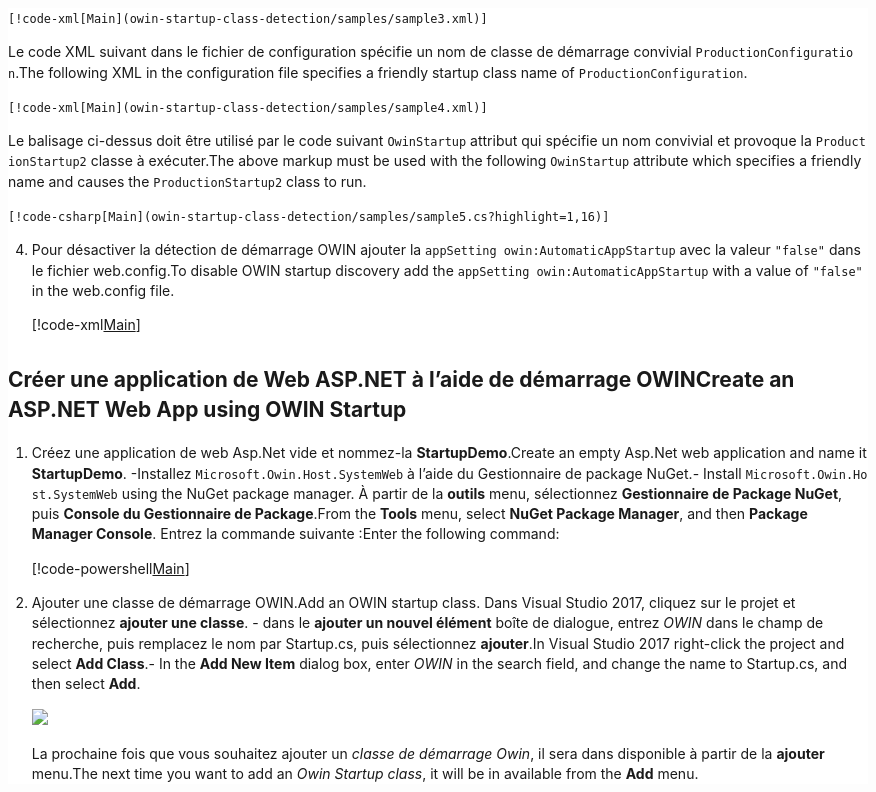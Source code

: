     [!code-xml[Main](owin-startup-class-detection/samples/sample3.xml)]

   <span data-ttu-id="67744-124">Le code XML suivant dans le fichier de configuration spécifie un nom de classe de démarrage convivial `ProductionConfiguration`.</span><span class="sxs-lookup"><span data-stu-id="67744-124">The following XML in the configuration file specifies a friendly startup class name of `ProductionConfiguration`.</span></span>

    [!code-xml[Main](owin-startup-class-detection/samples/sample4.xml)]

   <span data-ttu-id="67744-125">Le balisage ci-dessus doit être utilisé par le code suivant `OwinStartup` attribut qui spécifie un nom convivial et provoque la `ProductionStartup2` classe à exécuter.</span><span class="sxs-lookup"><span data-stu-id="67744-125">The above markup must be used with the following `OwinStartup` attribute which specifies a friendly name and causes the `ProductionStartup2` class to run.</span></span>

    [!code-csharp[Main](owin-startup-class-detection/samples/sample5.cs?highlight=1,16)]
4. <span data-ttu-id="67744-126">Pour désactiver la détection de démarrage OWIN ajouter la `appSetting owin:AutomaticAppStartup` avec la valeur `"false"` dans le fichier web.config.</span><span class="sxs-lookup"><span data-stu-id="67744-126">To disable OWIN startup discovery add the `appSetting owin:AutomaticAppStartup` with a value of `"false"` in the web.config file.</span></span>

    [!code-xml[Main](owin-startup-class-detection/samples/sample6.xml)]

## <a name="create-an-aspnet-web-app-using-owin-startup"></a><span data-ttu-id="67744-127">Créer une application de Web ASP.NET à l’aide de démarrage OWIN</span><span class="sxs-lookup"><span data-stu-id="67744-127">Create an ASP.NET Web App using OWIN Startup</span></span>

1. <span data-ttu-id="67744-128">Créez une application de web Asp.Net vide et nommez-la **StartupDemo**.</span><span class="sxs-lookup"><span data-stu-id="67744-128">Create an empty Asp.Net web application and name it **StartupDemo**.</span></span> <span data-ttu-id="67744-129">-Installez `Microsoft.Owin.Host.SystemWeb` à l’aide du Gestionnaire de package NuGet.</span><span class="sxs-lookup"><span data-stu-id="67744-129">- Install `Microsoft.Owin.Host.SystemWeb` using the NuGet package manager.</span></span> <span data-ttu-id="67744-130">À partir de la **outils** menu, sélectionnez **Gestionnaire de Package NuGet**, puis **Console du Gestionnaire de Package**.</span><span class="sxs-lookup"><span data-stu-id="67744-130">From the **Tools** menu, select **NuGet Package Manager**, and then **Package Manager Console**.</span></span> <span data-ttu-id="67744-131">Entrez la commande suivante :</span><span class="sxs-lookup"><span data-stu-id="67744-131">Enter the following command:</span></span>

    [!code-powershell[Main](owin-startup-class-detection/samples/sample7.ps1)]
2. <span data-ttu-id="67744-132">Ajouter une classe de démarrage OWIN.</span><span class="sxs-lookup"><span data-stu-id="67744-132">Add an OWIN startup class.</span></span> <span data-ttu-id="67744-133">Dans Visual Studio 2017, cliquez sur le projet et sélectionnez **ajouter une classe**. - dans le **ajouter un nouvel élément** boîte de dialogue, entrez *OWIN* dans le champ de recherche, puis remplacez le nom par Startup.cs, puis sélectionnez **ajouter**.</span><span class="sxs-lookup"><span data-stu-id="67744-133">In Visual Studio 2017 right-click the project and select **Add Class**.- In the **Add New Item** dialog box, enter *OWIN* in the search field, and change the name to Startup.cs, and then select **Add**.</span></span>

     ![](owin-startup-class-detection/_static/image1.png)

   <span data-ttu-id="67744-134">La prochaine fois que vous souhaitez ajouter un *classe de démarrage Owin*, il sera dans disponible à partir de la **ajouter** menu.</span><span class="sxs-lookup"><span data-stu-id="67744-134">The next time you want to add an *Owin Startup class*, it will be in available from the **Add** menu.</span></span>

